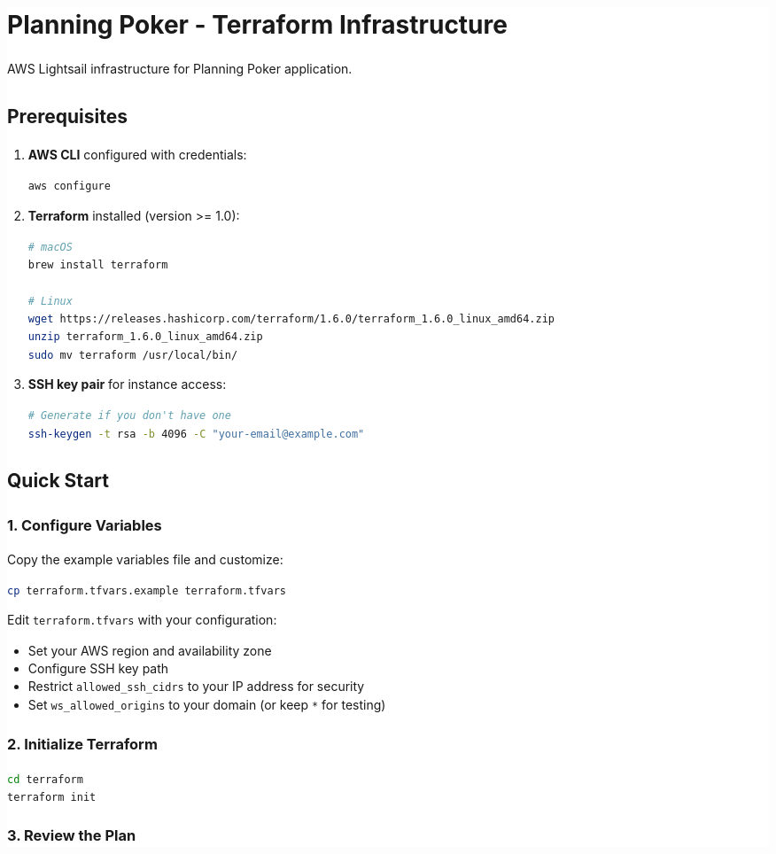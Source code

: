 # Planning Poker - Terraform Infrastructure

AWS Lightsail infrastructure for Planning Poker application.

## Prerequisites

1. **AWS CLI** configured with credentials:
   ```bash
   aws configure
   ```

2. **Terraform** installed (version >= 1.0):
   ```bash
   # macOS
   brew install terraform

   # Linux
   wget https://releases.hashicorp.com/terraform/1.6.0/terraform_1.6.0_linux_amd64.zip
   unzip terraform_1.6.0_linux_amd64.zip
   sudo mv terraform /usr/local/bin/
   ```

3. **SSH key pair** for instance access:
   ```bash
   # Generate if you don't have one
   ssh-keygen -t rsa -b 4096 -C "your-email@example.com"
   ```

## Quick Start

### 1. Configure Variables

Copy the example variables file and customize:

```bash
cp terraform.tfvars.example terraform.tfvars
```

Edit `terraform.tfvars` with your configuration:
- Set your AWS region and availability zone
- Configure SSH key path
- Restrict `allowed_ssh_cidrs` to your IP address for security
- Set `ws_allowed_origins` to your domain (or keep `*` for testing)

### 2. Initialize Terraform

```bash
cd terraform
terraform init
```

### 3. Review the Plan
